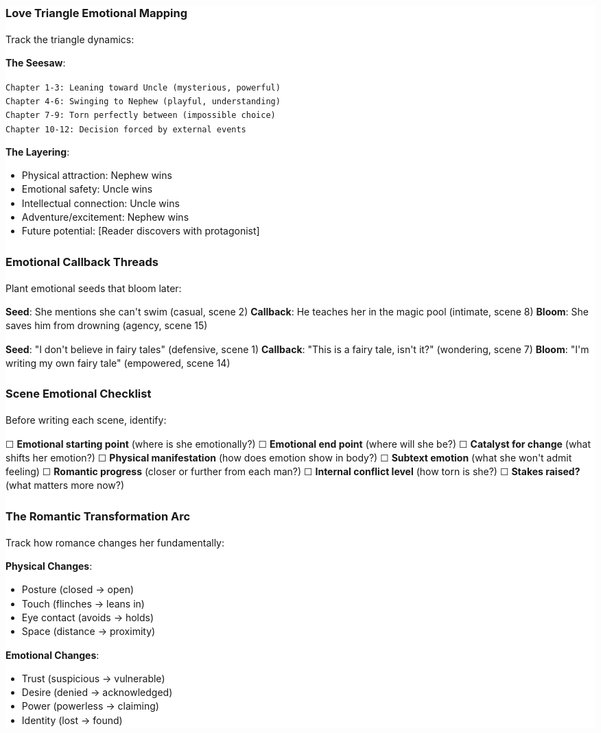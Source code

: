 ### Love Triangle Emotional Mapping

Track the triangle dynamics:

**The Seesaw**:
```
Chapter 1-3: Leaning toward Uncle (mysterious, powerful)
Chapter 4-6: Swinging to Nephew (playful, understanding)
Chapter 7-9: Torn perfectly between (impossible choice)
Chapter 10-12: Decision forced by external events
```

**The Layering**:
- Physical attraction: Nephew wins
- Emotional safety: Uncle wins
- Intellectual connection: Uncle wins
- Adventure/excitement: Nephew wins
- Future potential: [Reader discovers with protagonist]

### Emotional Callback Threads

Plant emotional seeds that bloom later:

**Seed**: She mentions she can't swim (casual, scene 2)
**Callback**: He teaches her in the magic pool (intimate, scene 8)
**Bloom**: She saves him from drowning (agency, scene 15)

**Seed**: "I don't believe in fairy tales" (defensive, scene 1)
**Callback**: "This is a fairy tale, isn't it?" (wondering, scene 7)
**Bloom**: "I'm writing my own fairy tale" (empowered, scene 14)

### Scene Emotional Checklist

Before writing each scene, identify:

☐ **Emotional starting point** (where is she emotionally?)
☐ **Emotional end point** (where will she be?)
☐ **Catalyst for change** (what shifts her emotion?)
☐ **Physical manifestation** (how does emotion show in body?)
☐ **Subtext emotion** (what she won't admit feeling)
☐ **Romantic progress** (closer or further from each man?)
☐ **Internal conflict level** (how torn is she?)
☐ **Stakes raised?** (what matters more now?)

### The Romantic Transformation Arc

Track how romance changes her fundamentally:

**Physical Changes**:
- Posture (closed → open)
- Touch (flinches → leans in)
- Eye contact (avoids → holds)
- Space (distance → proximity)

**Emotional Changes**:
- Trust (suspicious → vulnerable)
- Desire (denied → acknowledged)
- Power (powerless → claiming)
- Identity (lost → found)
